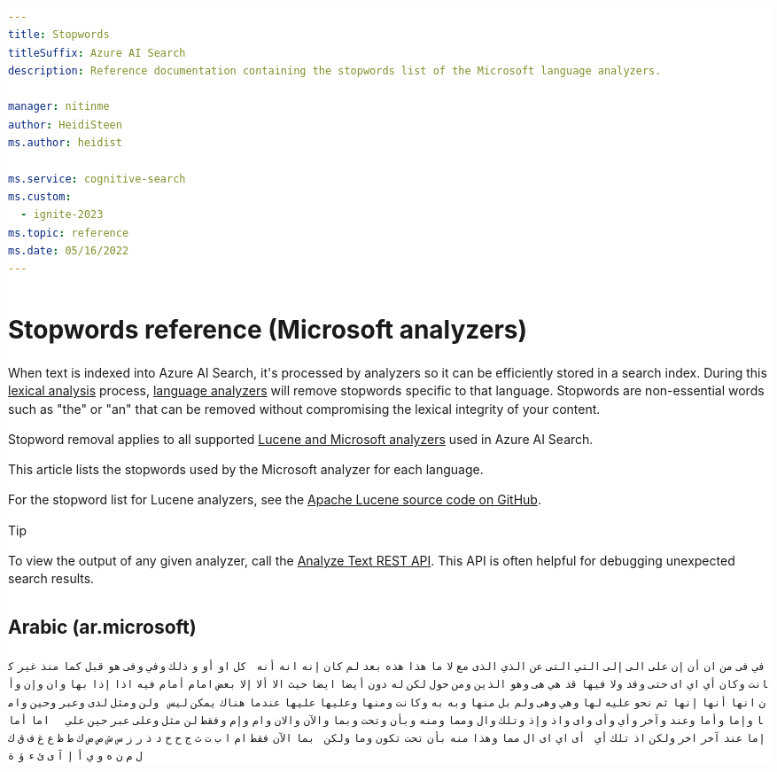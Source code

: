 ```yaml
---
title: Stopwords
titleSuffix: Azure AI Search
description: Reference documentation containing the stopwords list of the Microsoft language analyzers.

manager: nitinme
author: HeidiSteen
ms.author: heidist

ms.service: cognitive-search
ms.custom:
  - ignite-2023
ms.topic: reference
ms.date: 05/16/2022
---
```


# Stopwords reference (Microsoft analyzers)

When text is indexed into Azure AI Search, it's processed by analyzers so it can be efficiently stored in a search index. During this [lexical analysis](tutorial-create-custom-analyzer.md#review-how-analyzers-work) process, [language analyzers](index-add-language-analyzers.md) will remove stopwords specific to that language. Stopwords are non-essential words such as "the" or "an" that can be removed without compromising the lexical integrity of your content. 

Stopword removal applies to all supported [Lucene and Microsoft analyzers](index-add-language-analyzers.md#supported-language-analyzers) used in Azure AI Search.

This article lists the stopwords used by the Microsoft analyzer for each language. 

For the stopword list for Lucene analyzers, see the [Apache Lucene source code on GitHub](https://github.com/apache/lucene/tree/main/lucene/analysis/common/src/resources/org/apache/lucene/analysis).

> [!TIP]
> To view the output of any given analyzer, call the [Analyze Text REST API](/rest/api/searchservice/test-analyzer). This API is often helpful for debugging unexpected search results.

## Arabic (ar.microsoft)

`في` `فى` `من` `ان` `أن` `إن` `على` `الى` `إلى` `التي` `التى` `عن` `الذي` `الذى` `مع` `لا` `ما` `هذا` `هذه` `بعد` `لم` `كان` `إنه` `انه` `أنه ` `كل` `او` `أو` `و` `ذلك` `وفي` `وفى` `هو` `قبل` `كما` `منذ` `غير` `كانت` `وكان` `أي` `اي` `اى` `حتى` `وقد` `ولا` `فيها` `قد` `هي` `هى` `وهو` `الذين` `ومن` `حول` `لكن` `له` `دون` `أيضا` `ايضا` `حيث` `الا` `ألا` `إلا` `بعض` `امام` `أمام` `فيه` `اذا` `إذا` `بها` `وان` `وإن` `وأن` `انها` `أنها` `إنها` `ثم` `نحو` `عليه` `لها` `وهي` `وهى` `ولم` `بل` `منها` `وبه` `به` `وكانت` `ومنها` `وعليها` `عليها` `عندما` `هناك` `يمكن` `ليس ` `ولن` `ومثل` `لدى` `وعبر` `وحين` `واما` `وإما` `وأما` `وعند` `وآخر` `وأي` `وأى` `واى` `واذ` `وإذ` `وتلك` `وال` `ومما` `ومنه` `وبأن` `وتحت` `وبما` `والآن` `والان` `وام` `وإم` `وفقط` `لن` `مثل` `وعلى` `عبر` `حين` `علي  ` `اما` `أما` `إما` `عند` `آخر` `اخر` `ولكن` `اذ` `تلك` `أي ` `أى` `اي` `اى` `ال` `مما` `وهذا` `منه` `بأن` `تحت` `تكون` `وما` `ولكن ` `بما` `الآن` `فقط` `ام` `ا` `ب` `ت` `ث` `ج` `ح` `خ` `د` `ذ` `ر` `ز` `س` `ش` `ص` `ض` `ك` `ط` `ظ` `ع` `غ` `ف` `ق` `ك` `ل` `م` `ن` `ه` `و` `ي` `أ` `إ` `آ` `ى` `ئ` `ء` `ؤ` `ة` 
